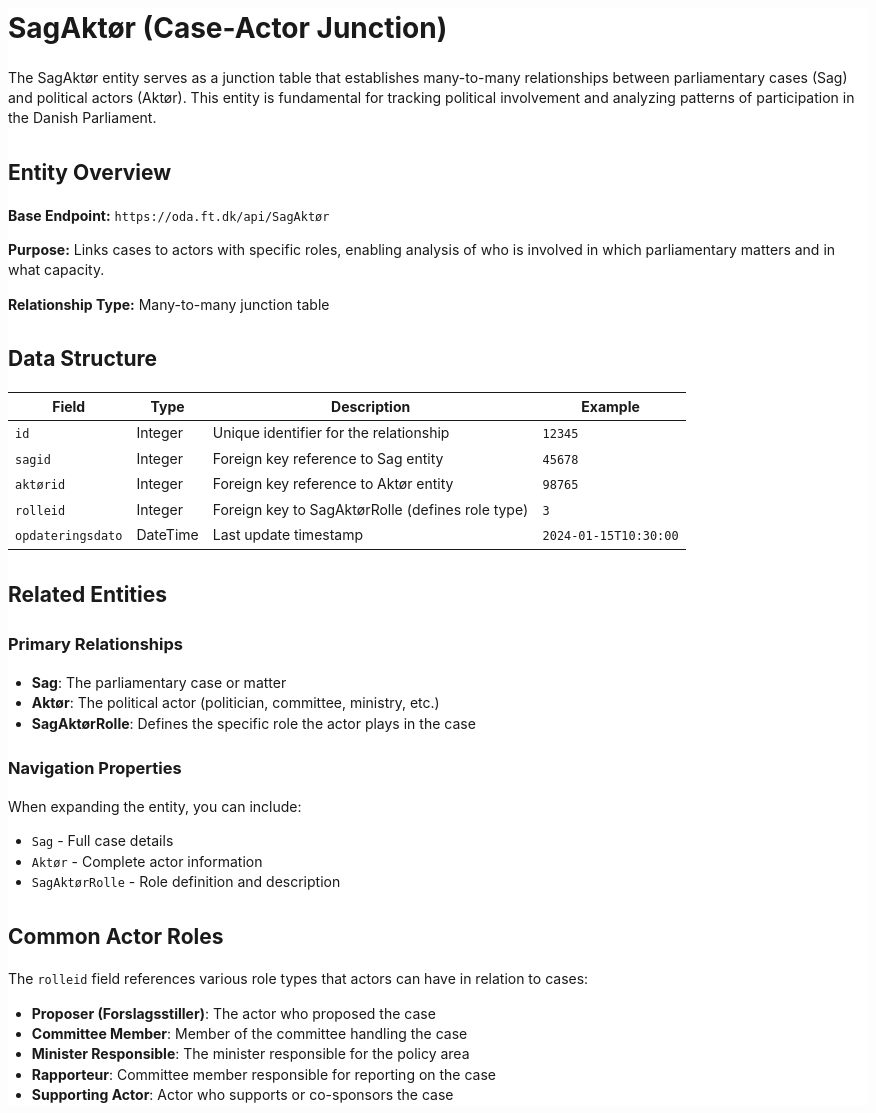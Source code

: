 # SagAktør (Case-Actor Junction)

The SagAktør entity serves as a junction table that establishes many-to-many relationships between parliamentary cases (Sag) and political actors (Aktør). This entity is fundamental for tracking political involvement and analyzing patterns of participation in the Danish Parliament.

## Entity Overview

**Base Endpoint:** `https://oda.ft.dk/api/SagAktør`

**Purpose:** Links cases to actors with specific roles, enabling analysis of who is involved in which parliamentary matters and in what capacity.

**Relationship Type:** Many-to-many junction table

## Data Structure

| Field | Type | Description | Example |
|-------|------|-------------|---------|
| `id` | Integer | Unique identifier for the relationship | `12345` |
| `sagid` | Integer | Foreign key reference to Sag entity | `45678` |
| `aktørid` | Integer | Foreign key reference to Aktør entity | `98765` |
| `rolleid` | Integer | Foreign key to SagAktørRolle (defines role type) | `3` |
| `opdateringsdato` | DateTime | Last update timestamp | `2024-01-15T10:30:00` |

## Related Entities

### Primary Relationships

- **Sag**: The parliamentary case or matter
- **Aktør**: The political actor (politician, committee, ministry, etc.)
- **SagAktørRolle**: Defines the specific role the actor plays in the case

### Navigation Properties

When expanding the entity, you can include:
- `Sag` - Full case details
- `Aktør` - Complete actor information
- `SagAktørRolle` - Role definition and description

## Common Actor Roles

The `rolleid` field references various role types that actors can have in relation to cases:

- **Proposer (Forslagsstiller)**: The actor who proposed the case
- **Committee Member**: Member of the committee handling the case
- **Minister Responsible**: The minister responsible for the policy area
- **Rapporteur**: Committee member responsible for reporting on the case
- **Supporting Actor**: Actor who supports or co-sponsors the case
